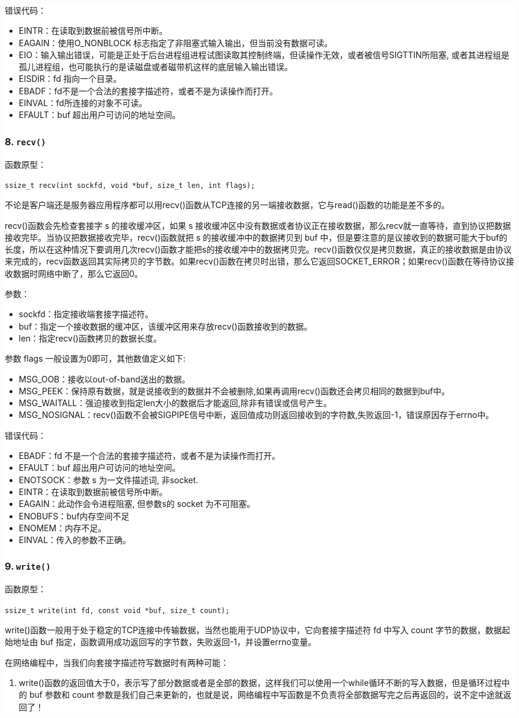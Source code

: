 错误代码：
* EINTR：在读取到数据前被信号所中断。
* EAGAIN：使用O_NONBLOCK 标志指定了非阻塞式输入输出，但当前没有数据可读。
* EIO：输入输出错误，可能是正处于后台进程组进程试图读取其控制终端，但读操作无效，或者被信号SIGTTIN所阻塞, 或者其进程组是孤儿进程组，也可能执行的是读磁盘或者磁带机这样的底层输入输出错误。
* EISDIR：fd 指向一个目录。
* EBADF：fd不是一个合法的套接字描述符，或者不是为读操作而打开。
* EINVAL：fd所连接的对象不可读。
* EFAULT：buf 超出用户可访问的地址空间。

### 8. `recv()`
函数原型：
```
ssize_t recv(int sockfd, void *buf, size_t len, int flags);
```

不论是客户端还是服务器应用程序都可以用recv()函数从TCP连接的另一端接收数据，它与read()函数的功能是差不多的。

recv()函数会先检查套接字 s 的接收缓冲区，如果 s 接收缓冲区中没有数据或者协议正在接收数据，那么recv就一直等待，直到协议把数据接收完毕。当协议把数据接收完毕，recv()函数就把 s 的接收缓冲中的数据拷贝到 buf 中，但是要注意的是议接收到的数据可能大于buf的长度，所以在这种情况下要调用几次recv()函数才能把s的接收缓冲中的数据拷贝完。recv()函数仅仅是拷贝数据，真正的接收数据是由协议来完成的，recv函数返回其实际拷贝的字节数。如果recv()函数在拷贝时出错，那么它返回SOCKET_ERROR；如果recv()函数在等待协议接收数据时网络中断了，那么它返回0。

参数：
* sockfd：指定接收端套接字描述符。
* buf：指定一个接收数据的缓冲区，该缓冲区用来存放recv()函数接收到的数据。
* len：指定recv()函数拷贝的数据长度。

参数 flags 一般设置为0即可，其他数值定义如下:
* MSG_OOB：接收以out-of-band送出的数据。
* MSG_PEEK：保持原有数据，就是说接收到的数据并不会被删除,如果再调用recv()函数还会拷贝相同的数据到buf中。
* MSG_WAITALL：强迫接收到指定len大小的数据后才能返回,除非有错误或信号产生。
* MSG_NOSIGNAL：recv()函数不会被SIGPIPE信号中断，返回值成功则返回接收到的字符数,失败返回-1，错误原因存于errno中。

错误代码：
* EBADF：fd 不是一个合法的套接字描述符，或者不是为读操作而打开。
* EFAULT：buf 超出用户可访问的地址空间。
* ENOTSOCK：参数 s 为一文件描述词, 非socket.
* EINTR：在读取到数据前被信号所中断。
* EAGAIN：此动作会令进程阻塞, 但参数s的 socket 为不可阻塞。
* ENOBUFS：buf内存空间不足
* ENOMEM：内存不足。
* EINVAL：传入的参数不正确。

### 9. `write()`
函数原型：
```
ssize_t write(int fd, const void *buf, size_t count);
```
write()函数一般用于处于稳定的TCP连接中传输数据，当然也能用于UDP协议中，它向套接字描述符 fd 中写入 count 字节的数据，数据起始地址由 buf 指定，函数调用成功返回写的字节数，失败返回-1，并设置errno变量。

在网络编程中，当我们向套接字描述符写数据时有两种可能：

1. write()函数的返回值大于0，表示写了部分数据或者是全部的数据，这样我们可以使用一个while循环不断的写入数据，但是循环过程中的 buf 参数和 count 参数是我们自己来更新的，也就是说，网络编程中写函数是不负责将全部数据写完之后再返回的，说不定中途就返回了！
